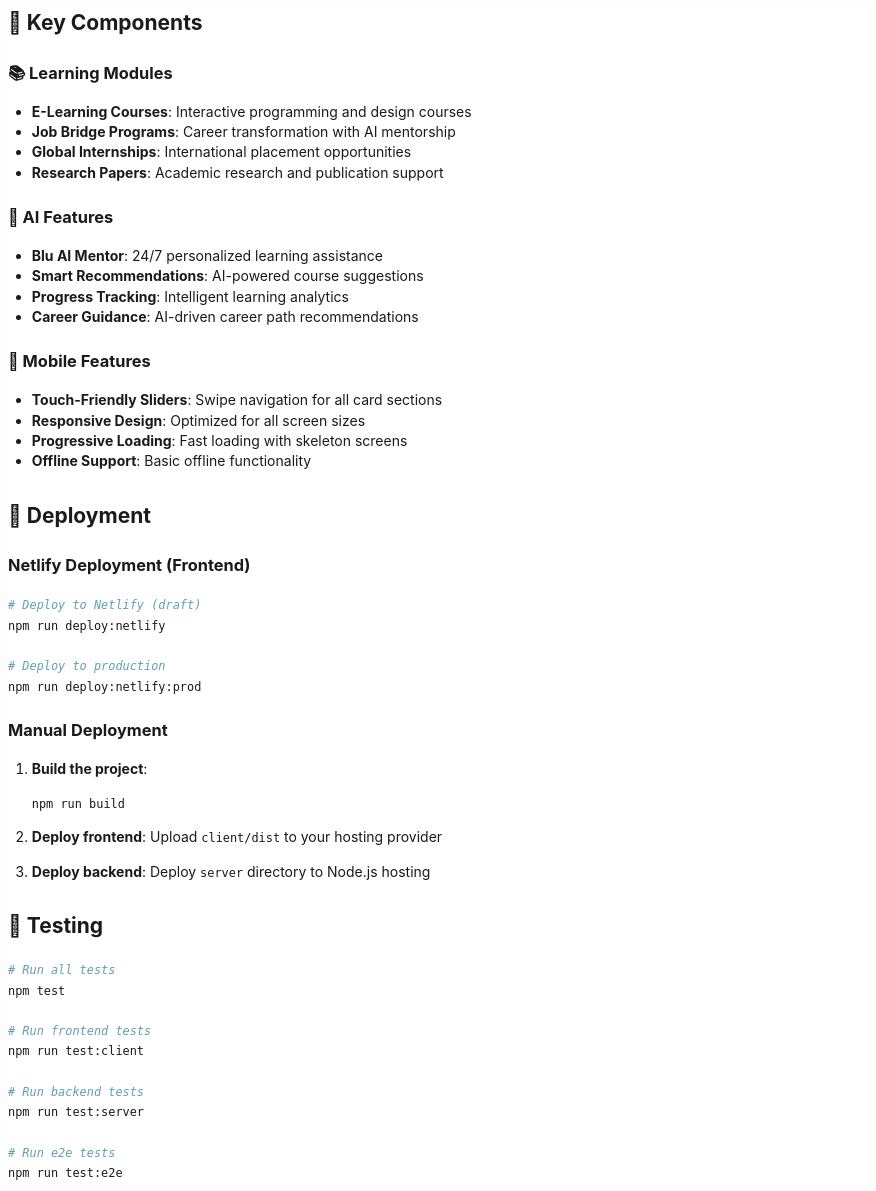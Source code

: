 ## 🎯 Key Components

### 📚 Learning Modules

- **E-Learning Courses**: Interactive programming and design courses
- **Job Bridge Programs**: Career transformation with AI mentorship
- **Global Internships**: International placement opportunities
- **Research Papers**: Academic research and publication support

### 🤖 AI Features

- **Blu AI Mentor**: 24/7 personalized learning assistance
- **Smart Recommendations**: AI-powered course suggestions
- **Progress Tracking**: Intelligent learning analytics
- **Career Guidance**: AI-driven career path recommendations

### 📱 Mobile Features

- **Touch-Friendly Sliders**: Swipe navigation for all card sections
- **Responsive Design**: Optimized for all screen sizes
- **Progressive Loading**: Fast loading with skeleton screens
- **Offline Support**: Basic offline functionality

## 🚀 Deployment

### Netlify Deployment (Frontend)

```bash
# Deploy to Netlify (draft)
npm run deploy:netlify

# Deploy to production
npm run deploy:netlify:prod
```

### Manual Deployment

1. **Build the project**:

   ```bash
   npm run build
   ```

2. **Deploy frontend**: Upload `client/dist` to your hosting provider

3. **Deploy backend**: Deploy `server` directory to Node.js hosting

## 🧪 Testing

```bash
# Run all tests
npm test

# Run frontend tests
npm run test:client

# Run backend tests
npm run test:server

# Run e2e tests
npm run test:e2e
```
